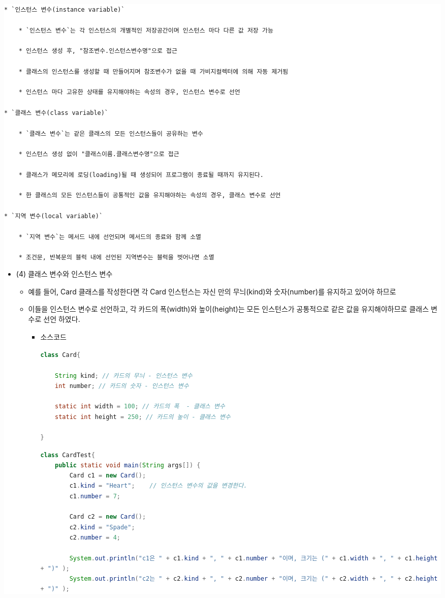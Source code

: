     * `인스턴스 변수(instance variable)`
    
        * `인스턴스 변수`는 각 인스턴스의 개별적인 저장공간이며 인스턴스 마다 다른 값 저장 가능
        
        * 인스턴스 생성 후, "참조변수.인스턴스변수명"으로 접근
        
        * 클래스의 인스턴스를 생성할 때 만들어지며 참조변수가 없을 때 가비지컬렉터에 의해 자동 제거됨
        
        * 인스턴스 마다 고유한 상태를 유지해야하는 속성의 경우, 인스턴스 변수로 선언
    
    * `클래스 변수(class variable)`
      
        * `클래스 변수`는 같은 클래스의 모든 인스턴스들이 공유하는 변수
        
        * 인스턴스 생성 없이 "클래스이름.클래스변수명"으로 접근
        
        * 클래스가 메모리에 로딩(loading)될 때 생성되어 프로그램이 종료될 때까지 유지된다.
          
        * 한 클래스의 모든 인스턴스들이 공통적인 값을 유지해야하는 속성의 경우, 클래스 변수로 선언
        
    * `지역 변수(local variable)`
    
        * `지역 변수`는 메서드 내에 선언되며 메서드의 종료와 함께 소멸
        
        * 조건문, 반복문의 블럭 내에 선언된 지역변수는 블럭을 벗어나면 소멸

* (4) 클래스 변수와 인스턴스 변수

    * 예를 들어, Card 클래스를 작성한다면 각 Card 인스턴스는 자신 만의 무늬(kind)와 숫자(number)를 유지하고 있어야 하므로
    
    * 이들을 인스턴스 변수로 선언하고, 각 카드의 폭(width)와 높이(height)는 모든 인스턴스가 공통적으로 같은 값을 유지해야하므로 클래스 변수로 선언 하였다.

        * 소스코드
    
            ```java
            class Card{
            
                String kind; // 카드의 무늬 - 인스턴스 변수
                int number; // 카드의 숫자 - 인스턴스 변수
            
                static int width = 100; // 카드의 폭  - 클래스 변수
                static int height = 250; // 카드의 높이 - 클래스 변수
            
            }
            ```
            
            ```java
            class CardTest{
                public static void main(String args[]) {
                    Card c1 = new Card();
                    c1.kind = "Heart";    // 인스턴스 변수의 값을 변경한다.
                    c1.number = 7;
            
                    Card c2 = new Card();
                    c2.kind = "Spade";
                    c2.number = 4;
            
                    System.out.println("c1은 " + c1.kind + ", " + c1.number + "이며, 크기는 (" + c1.width + ", " + c1.height + ")" );
                    System.out.println("c2는 " + c2.kind + ", " + c2.number + "이며, 크기는 (" + c2.width + ", " + c2.height + ")" );
            